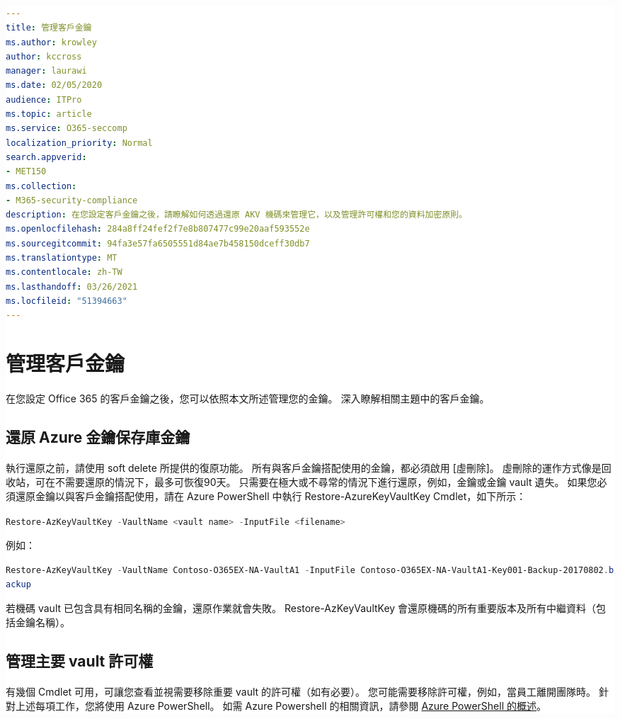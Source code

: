 ```yaml
---
title: 管理客戶金鑰
ms.author: krowley
author: kccross
manager: laurawi
ms.date: 02/05/2020
audience: ITPro
ms.topic: article
ms.service: O365-seccomp
localization_priority: Normal
search.appverid:
- MET150
ms.collection:
- M365-security-compliance
description: 在您設定客戶金鑰之後，請瞭解如何透過還原 AKV 機碼來管理它，以及管理許可權和您的資料加密原則。
ms.openlocfilehash: 284a8ff24fef2f7e8b807477c99e20aaf593552e
ms.sourcegitcommit: 94fa3e57fa6505551d84ae7b458150dceff30db7
ms.translationtype: MT
ms.contentlocale: zh-TW
ms.lasthandoff: 03/26/2021
ms.locfileid: "51394663"
---
```

# <a name="manage-customer-key"></a>管理客戶金鑰

在您設定 Office 365 的客戶金鑰之後，您可以依照本文所述管理您的金鑰。 深入瞭解相關主題中的客戶金鑰。

## <a name="restore-azure-key-vault-keys"></a>還原 Azure 金鑰保存庫金鑰

執行還原之前，請使用 soft delete 所提供的復原功能。 所有與客戶金鑰搭配使用的金鑰，都必須啟用 [虛刪除]。 虛刪除的運作方式像是回收站，可在不需要還原的情況下，最多可恢復90天。 只需要在極大或不尋常的情況下進行還原，例如，金鑰或金鑰 vault 遺失。 如果您必須還原金鑰以與客戶金鑰搭配使用，請在 Azure PowerShell 中執行 Restore-AzureKeyVaultKey Cmdlet，如下所示：
  
```powershell
Restore-AzKeyVaultKey -VaultName <vault name> -InputFile <filename>
```

例如：
  
```powershell
Restore-AzKeyVaultKey -VaultName Contoso-O365EX-NA-VaultA1 -InputFile Contoso-O365EX-NA-VaultA1-Key001-Backup-20170802.backup
```

若機碼 vault 已包含具有相同名稱的金鑰，還原作業就會失敗。 Restore-AzKeyVaultKey 會還原機碼的所有重要版本及所有中繼資料（包括金鑰名稱）。
  
## <a name="manage-key-vault-permissions"></a>管理主要 vault 許可權

有幾個 Cmdlet 可用，可讓您查看並視需要移除重要 vault 的許可權（如有必要）。 您可能需要移除許可權，例如，當員工離開團隊時。 針對上述每項工作，您將使用 Azure PowerShell。 如需 Azure Powershell 的相關資訊，請參閱 [Azure PowerShell 的概述](/powershell/azure/)。
